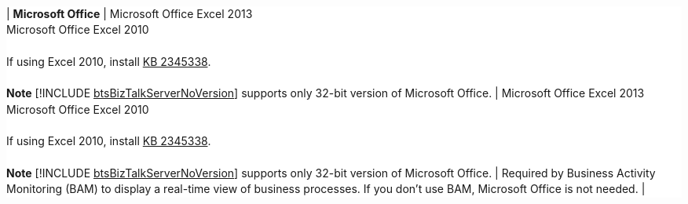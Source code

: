 |                                 <strong>Microsoft Office</strong>                                  |                                                                                                                                                                                                                                                                                                                                                                                                                                                                                                                                                                                                                                                                                                                                                                                          Microsoft Office Excel 2013<br/>Microsoft Office Excel 2010<br /><br /> If using Excel 2010, install [KB 2345338](http://support.microsoft.com/kb/2345338). <br /><br /><strong>Note</strong>  [!INCLUDE [btsBizTalkServerNoVersion](../includes/btsbiztalkservernoversion-md.md)] supports only 32-bit version of Microsoft Office.                                                                                                                                                                                                                                                                                                                                                                                                                                                                                                                                                                                                                                                                                                                                                                                           |                                                                                                                                                                                                                                                                                                                                                                                                                                                                                                                                                                                                                                                                                                                                                                                               Microsoft Office Excel 2013<br/>Microsoft Office Excel 2010<br /><br /> If using Excel 2010, install [KB 2345338](http://support.microsoft.com/kb/2345338). <br /><br /><strong>Note</strong>  [!INCLUDE [btsBizTalkServerNoVersion](../includes/btsbiztalkservernoversion-md.md)] supports only 32-bit version of Microsoft Office.                                                                                                                                                                                                                                                                                                                                                                                                                                                                                                                                                                                                                                                                                                                                                                                                |                                                                                                                                                                                                                                                                                                                                                                          Required by Business Activity Monitoring (BAM) to display a real-time view of business processes. If you don’t use BAM, Microsoft Office is not needed.                                                                                                                                                                                                                                                                                                                                                                          |